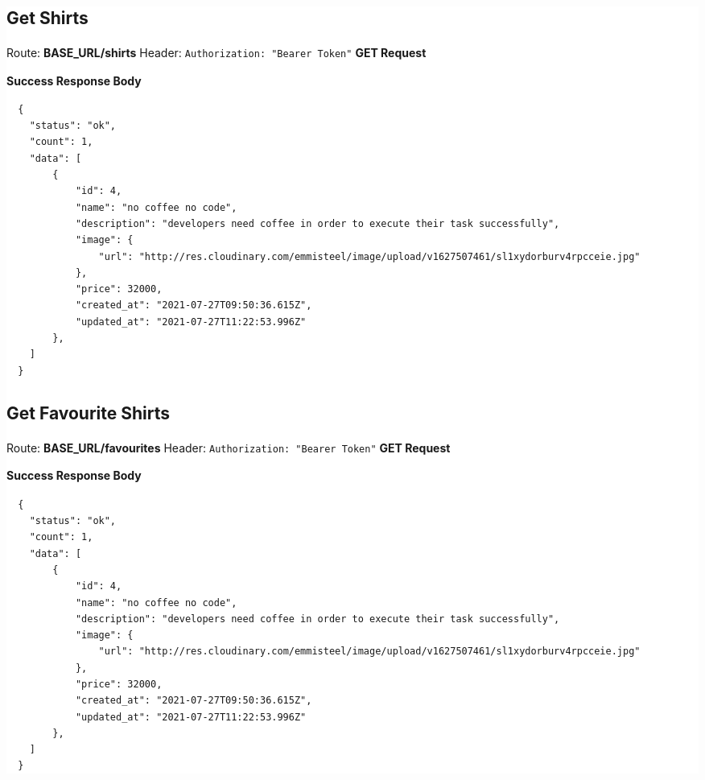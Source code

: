 ## Get Shirts
Route: **BASE_URL/shirts**
Header: `Authorization: "Bearer Token"`
**GET Request**

**Success Response Body**
```
  {
    "status": "ok",
    "count": 1,
    "data": [
        {
            "id": 4,
            "name": "no coffee no code",
            "description": "developers need coffee in order to execute their task successfully",
            "image": {
                "url": "http://res.cloudinary.com/emmisteel/image/upload/v1627507461/sl1xydorburv4rpcceie.jpg"
            },
            "price": 32000,
            "created_at": "2021-07-27T09:50:36.615Z",
            "updated_at": "2021-07-27T11:22:53.996Z"
        },
    ]
  }
```

## Get Favourite Shirts
Route: **BASE_URL/favourites**
Header: `Authorization: "Bearer Token"`
**GET Request**

**Success Response Body**
```
  {
    "status": "ok",
    "count": 1,
    "data": [
        {
            "id": 4,
            "name": "no coffee no code",
            "description": "developers need coffee in order to execute their task successfully",
            "image": {
                "url": "http://res.cloudinary.com/emmisteel/image/upload/v1627507461/sl1xydorburv4rpcceie.jpg"
            },
            "price": 32000,
            "created_at": "2021-07-27T09:50:36.615Z",
            "updated_at": "2021-07-27T11:22:53.996Z"
        },
    ]
  }
```
